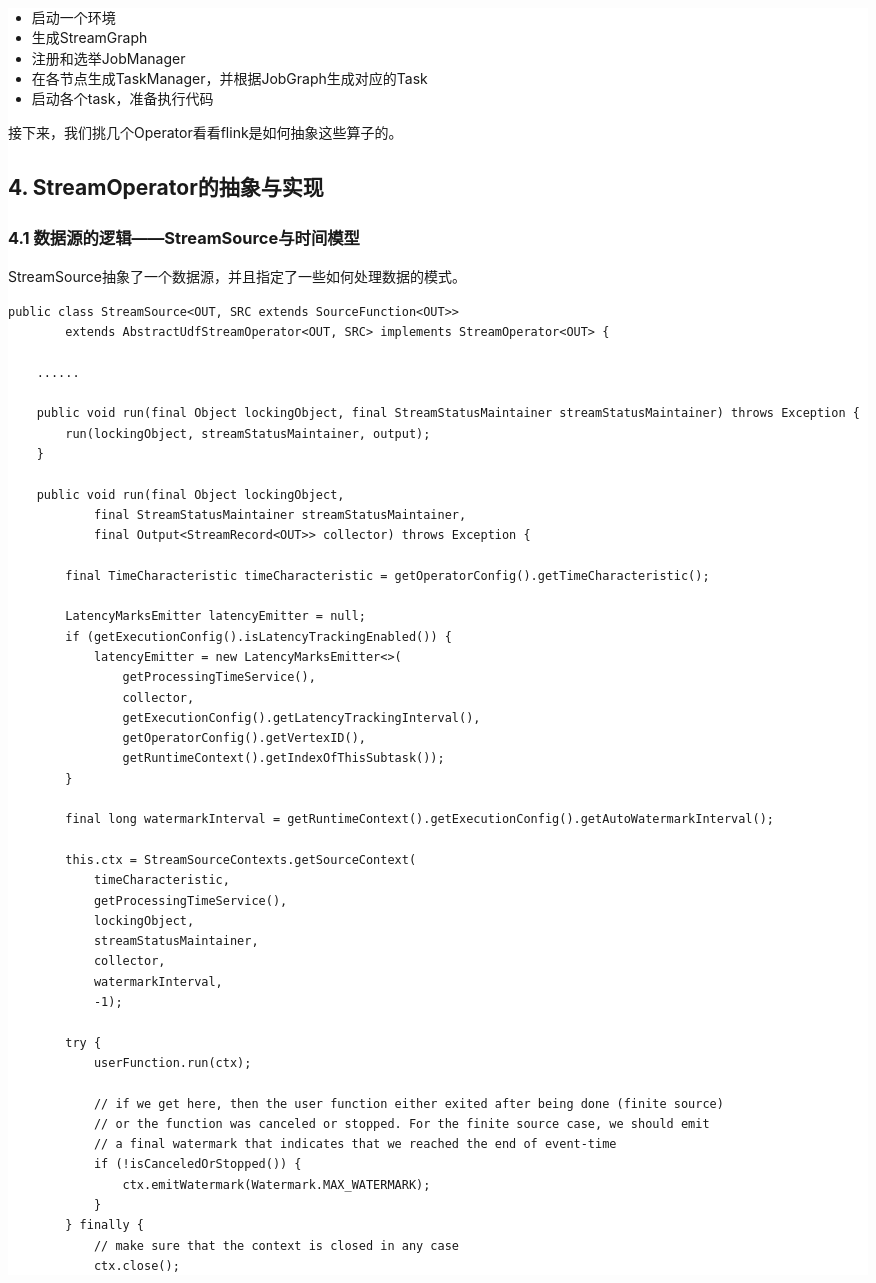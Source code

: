  - 启动一个环境
 - 生成StreamGraph
 - 注册和选举JobManager
 - 在各节点生成TaskManager，并根据JobGraph生成对应的Task
 - 启动各个task，准备执行代码

接下来，我们挑几个Operator看看flink是如何抽象这些算子的。
## 4. StreamOperator的抽象与实现
### 4.1 数据源的逻辑——StreamSource与时间模型
StreamSource抽象了一个数据源，并且指定了一些如何处理数据的模式。
```
public class StreamSource<OUT, SRC extends SourceFunction<OUT>>
		extends AbstractUdfStreamOperator<OUT, SRC> implements StreamOperator<OUT> {

    ......

	public void run(final Object lockingObject, final StreamStatusMaintainer streamStatusMaintainer) throws Exception {
		run(lockingObject, streamStatusMaintainer, output);
	}

	public void run(final Object lockingObject,
			final StreamStatusMaintainer streamStatusMaintainer,
			final Output<StreamRecord<OUT>> collector) throws Exception {

		final TimeCharacteristic timeCharacteristic = getOperatorConfig().getTimeCharacteristic();

		LatencyMarksEmitter latencyEmitter = null;
		if (getExecutionConfig().isLatencyTrackingEnabled()) {
			latencyEmitter = new LatencyMarksEmitter<>(
				getProcessingTimeService(),
				collector,
				getExecutionConfig().getLatencyTrackingInterval(),
				getOperatorConfig().getVertexID(),
				getRuntimeContext().getIndexOfThisSubtask());
		}

		final long watermarkInterval = getRuntimeContext().getExecutionConfig().getAutoWatermarkInterval();

		this.ctx = StreamSourceContexts.getSourceContext(
			timeCharacteristic,
			getProcessingTimeService(),
			lockingObject,
			streamStatusMaintainer,
			collector,
			watermarkInterval,
			-1);

		try {
			userFunction.run(ctx);

			// if we get here, then the user function either exited after being done (finite source)
			// or the function was canceled or stopped. For the finite source case, we should emit
			// a final watermark that indicates that we reached the end of event-time
			if (!isCanceledOrStopped()) {
				ctx.emitWatermark(Watermark.MAX_WATERMARK);
			}
		} finally {
			// make sure that the context is closed in any case
			ctx.close();
```